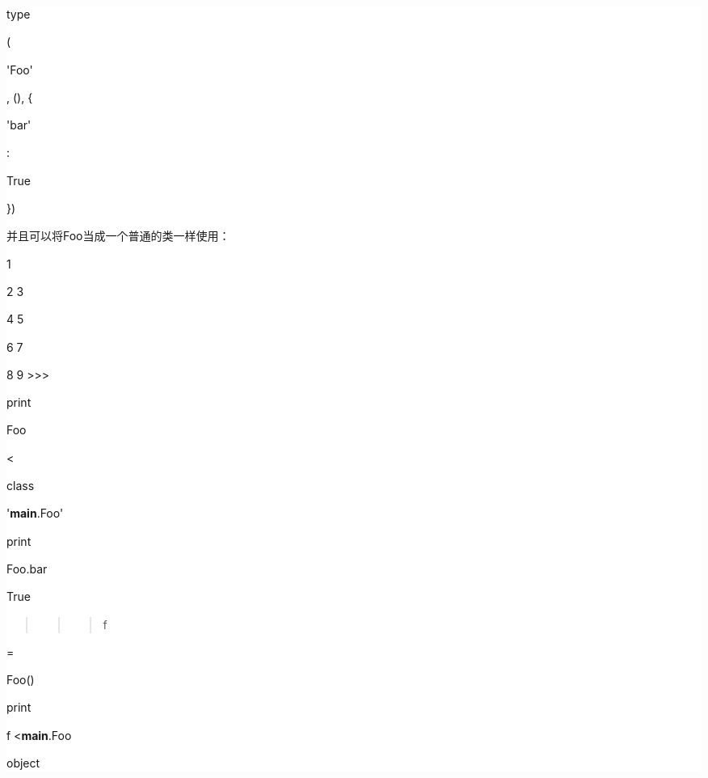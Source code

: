 type

(

'Foo'

, (), {

'bar'

:

True

})

并且可以将Foo当成一个普通的类一样使用：

1

2
3

4
5

6
7

8
9 >>>

print

Foo

<

class

'__main__.Foo'

>
>>>

print

Foo.bar

True
>>> f

=

Foo()

>>>

print

f
<__main__.Foo

object

